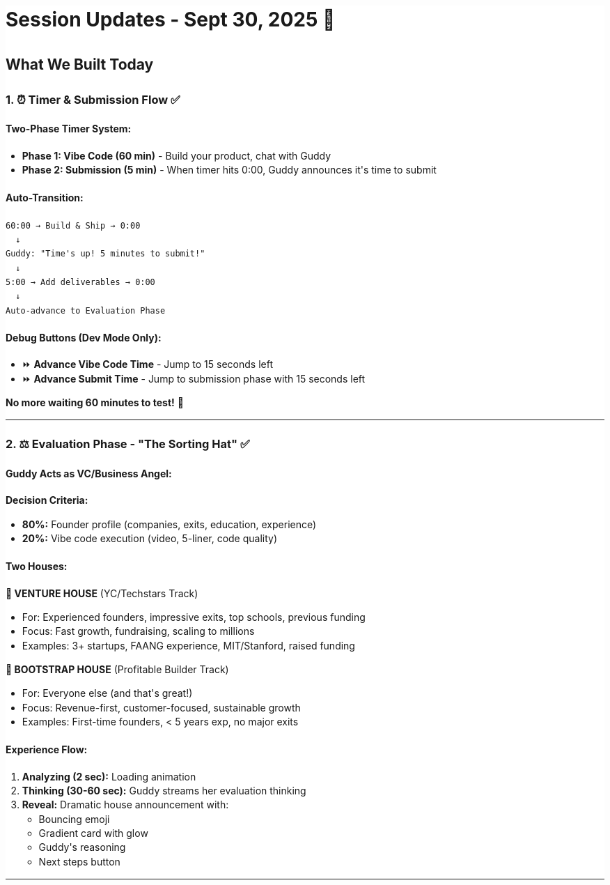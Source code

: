 # Session Updates - Sept 30, 2025 🚀

## What We Built Today

### **1. ⏰ Timer & Submission Flow** ✅

#### Two-Phase Timer System:
- **Phase 1: Vibe Code (60 min)** - Build your product, chat with Guddy
- **Phase 2: Submission (5 min)** - When timer hits 0:00, Guddy announces it's time to submit

#### Auto-Transition:
```
60:00 → Build & Ship → 0:00
  ↓
Guddy: "Time's up! 5 minutes to submit!"
  ↓
5:00 → Add deliverables → 0:00
  ↓
Auto-advance to Evaluation Phase
```

#### Debug Buttons (Dev Mode Only):
- ⏩ **Advance Vibe Code Time** - Jump to 15 seconds left
- ⏩ **Advance Submit Time** - Jump to submission phase with 15 seconds left

**No more waiting 60 minutes to test!** 🎉

---

### **2. ⚖️ Evaluation Phase - "The Sorting Hat"** ✅

#### Guddy Acts as VC/Business Angel:

**Decision Criteria:**
- **80%:** Founder profile (companies, exits, education, experience)
- **20%:** Vibe code execution (video, 5-liner, code quality)

#### Two Houses:

**🚀 VENTURE HOUSE** (YC/Techstars Track)
- For: Experienced founders, impressive exits, top schools, previous funding
- Focus: Fast growth, fundraising, scaling to millions
- Examples: 3+ startups, FAANG experience, MIT/Stanford, raised funding

**💪 BOOTSTRAP HOUSE** (Profitable Builder Track)
- For: Everyone else (and that's great!)
- Focus: Revenue-first, customer-focused, sustainable growth
- Examples: First-time founders, < 5 years exp, no major exits

#### Experience Flow:

1. **Analyzing (2 sec):** Loading animation
2. **Thinking (30-60 sec):** Guddy streams her evaluation thinking
3. **Reveal:** Dramatic house announcement with:
   - Bouncing emoji
   - Gradient card with glow
   - Guddy's reasoning
   - Next steps button

---